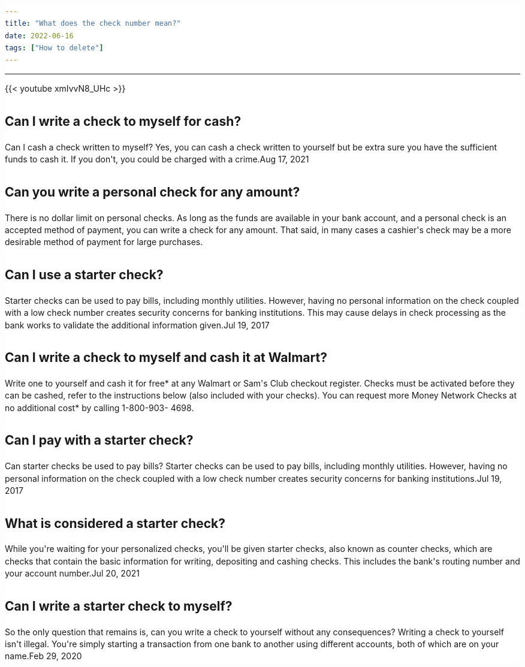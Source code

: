 ```yaml
---
title: "What does the check number mean?"
date: 2022-06-16
tags: ["How to delete"]
---
```


---
{{< youtube xmIvvN8_UHc >}}
## Can I write a check to myself for cash?
Can I cash a check written to myself? Yes, you can cash a check written to yourself but be extra sure you have the sufficient funds to cash it. If you don't, you could be charged with a crime.Aug 17, 2021

## Can you write a personal check for any amount?
There is no dollar limit on personal checks. As long as the funds are available in your bank account, and a personal check is an accepted method of payment, you can write a check for any amount. That said, in many cases a cashier's check may be a more desirable method of payment for large purchases.

## Can I use a starter check?
Starter checks can be used to pay bills, including monthly utilities. However, having no personal information on the check coupled with a low check number creates security concerns for banking institutions. This may cause delays in check processing as the bank works to validate the additional information given.Jul 19, 2017

## Can I write a check to myself and cash it at Walmart?
Write one to yourself and cash it for free* at any Walmart or Sam's Club checkout register. Checks must be activated before they can be cashed, refer to the instructions below (also included with your checks). You can request more Money Network Checks at no additional cost* by calling 1-800-903- 4698.

## Can I pay with a starter check?
Can starter checks be used to pay bills? Starter checks can be used to pay bills, including monthly utilities. However, having no personal information on the check coupled with a low check number creates security concerns for banking institutions.Jul 19, 2017

## What is considered a starter check?
While you're waiting for your personalized checks, you'll be given starter checks, also known as counter checks, which are checks that contain the basic information for writing, depositing and cashing checks. This includes the bank's routing number and your account number.Jul 20, 2021

## Can I write a starter check to myself?
So the only question that remains is, can you write a check to yourself without any consequences? Writing a check to yourself isn't illegal. You're simply starting a transaction from one bank to another using different accounts, both of which are on your name.Feb 29, 2020
